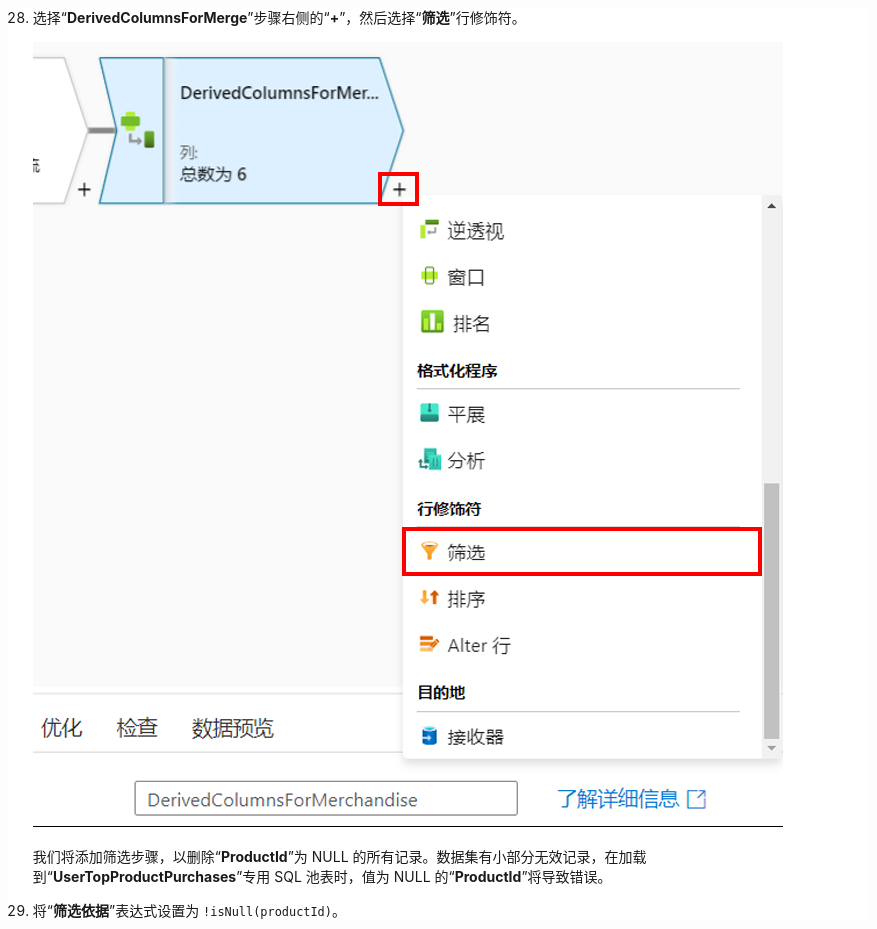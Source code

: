 28. 选择“**DerivedColumnsForMerge**”步骤右侧的“**+**”，然后选择“**筛选**”行修饰符。

    ![图中突出显示了新建筛选器目标。](images/data-flow-user-profiles-new-filter.png "New filter")

    我们将添加筛选步骤，以删除“**ProductId**”为 NULL 的所有记录。数据集有小部分无效记录，在加载到“**UserTopProductPurchases**”专用 SQL 池表时，值为 NULL 的“**ProductId**”将导致错误。

29. 将“**筛选依据**”表达式设置为 `!isNull(productId)`。
